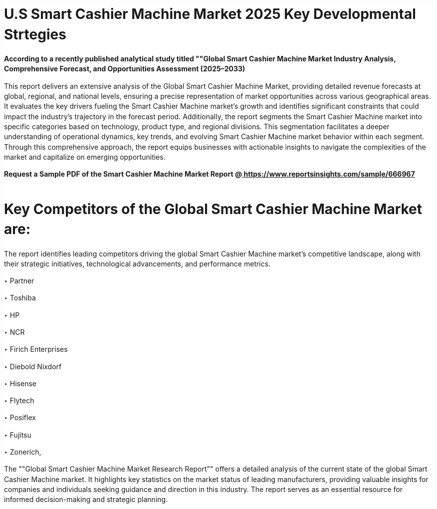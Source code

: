# U.S Smart Cashier Machine Market 2025 Key Developmental Strtegies

<strong>According to a recently published analytical study titled ""Global Smart Cashier Machine Market Industry Analysis, Comprehensive Forecast, and Opportunities Assessment (2025–2033)</strong>

 This report delivers an extensive analysis of the Global Smart Cashier Machine Market, providing detailed revenue forecasts at global, regional, and national levels, ensuring a precise representation of market opportunities across various geographical areas. It evaluates the key drivers fueling the Smart Cashier Machine market’s growth and identifies significant constraints that could impact the industry’s trajectory in the forecast period. Additionally, the report segments the Smart Cashier Machine market into specific categories based on technology, product type, and regional divisions. This segmentation facilitates a deeper understanding of operational dynamics, key trends, and evolving Smart Cashier Machine market behavior within each segment. Through this comprehensive approach, the report equips businesses with actionable insights to navigate the complexities of the market and capitalize on emerging opportunities.

<strong>Request a Sample PDF of the Smart Cashier Machine Market Report </strong><strong>@<a href=https://www.reportsinsights.com/sample/666967> https://www.reportsinsights.com/sample/666967</a></strong></font>

# <strong>Key Competitors of the Global Smart Cashier Machine Market are:</strong>

The report identifies leading competitors driving the global Smart Cashier Machine market’s competitive landscape, along with their strategic initiatives, technological advancements, and performance metrics.

‣ Partner

‣ Toshiba

‣ HP

‣ NCR

‣ Firich Enterprises

‣ Diebold Nixdorf

‣ Hisense

‣ Flytech

‣ Posiflex

‣ Fujitsu

‣ Zonerich,

The ""Global Smart Cashier Machine Market Research Report"" offers a detailed analysis of the current state of the global Smart Cashier Machine market. It highlights key statistics on the market status of leading manufacturers, providing valuable insights for companies and individuals seeking guidance and direction in this industry. The report serves as an essential resource for informed decision-making and strategic planning.
